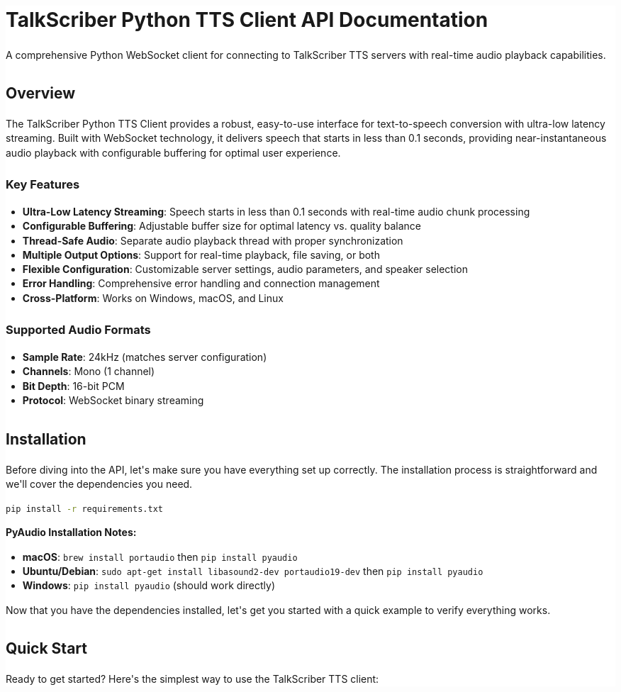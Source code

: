 # TalkScriber Python TTS Client API Documentation

A comprehensive Python WebSocket client for connecting to TalkScriber TTS servers with real-time audio playback capabilities.

## Overview

The TalkScriber Python TTS Client provides a robust, easy-to-use interface for text-to-speech conversion with ultra-low latency streaming. Built with WebSocket technology, it delivers speech that starts in less than 0.1 seconds, providing near-instantaneous audio playback with configurable buffering for optimal user experience.

### Key Features

- **Ultra-Low Latency Streaming**: Speech starts in less than 0.1 seconds with real-time audio chunk processing
- **Configurable Buffering**: Adjustable buffer size for optimal latency vs. quality balance
- **Thread-Safe Audio**: Separate audio playback thread with proper synchronization
- **Multiple Output Options**: Support for real-time playback, file saving, or both
- **Flexible Configuration**: Customizable server settings, audio parameters, and speaker selection
- **Error Handling**: Comprehensive error handling and connection management
- **Cross-Platform**: Works on Windows, macOS, and Linux

### Supported Audio Formats

- **Sample Rate**: 24kHz (matches server configuration)
- **Channels**: Mono (1 channel)
- **Bit Depth**: 16-bit PCM
- **Protocol**: WebSocket binary streaming

## Installation

Before diving into the API, let's make sure you have everything set up correctly. The installation process is straightforward and we'll cover the dependencies you need.

```bash
pip install -r requirements.txt
```

**PyAudio Installation Notes:**
- **macOS**: `brew install portaudio` then `pip install pyaudio`
- **Ubuntu/Debian**: `sudo apt-get install libasound2-dev portaudio19-dev` then `pip install pyaudio`
- **Windows**: `pip install pyaudio` (should work directly)

Now that you have the dependencies installed, let's get you started with a quick example to verify everything works.

## Quick Start

Ready to get started? Here's the simplest way to use the TalkScriber TTS client:
